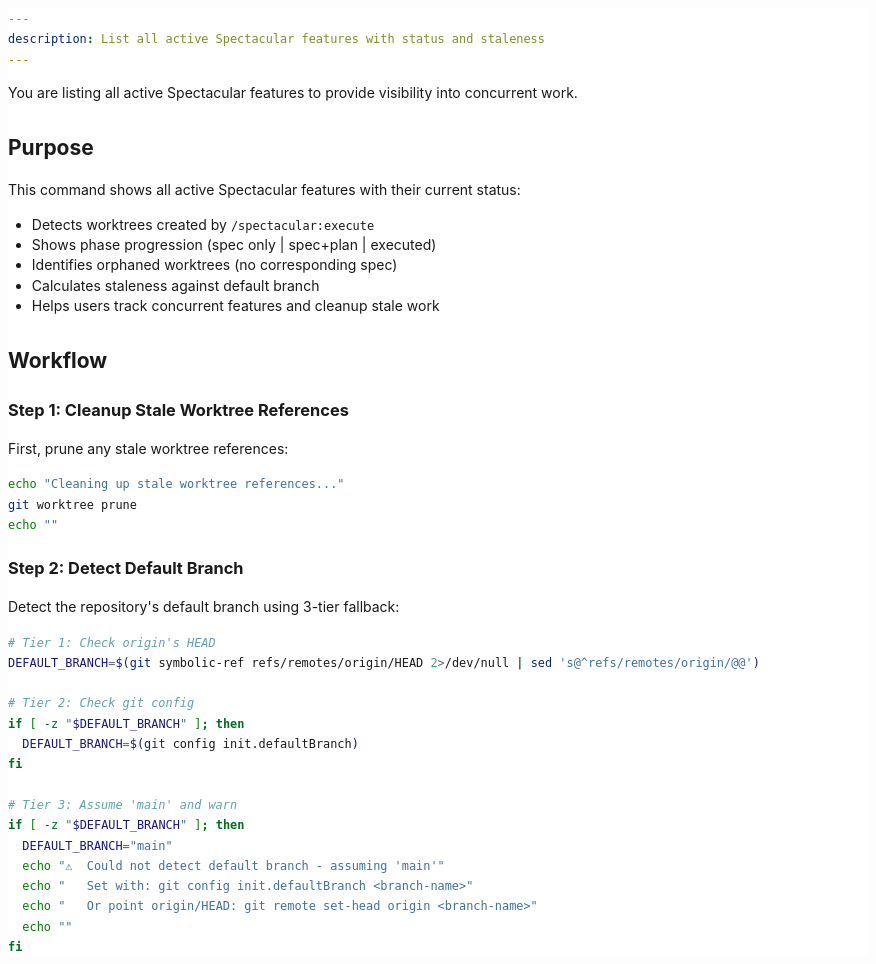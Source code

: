 ```yaml
---
description: List all active Spectacular features with status and staleness
---
```


You are listing all active Spectacular features to provide visibility into concurrent work.

## Purpose

This command shows all active Spectacular features with their current status:
- Detects worktrees created by `/spectacular:execute`
- Shows phase progression (spec only | spec+plan | executed)
- Identifies orphaned worktrees (no corresponding spec)
- Calculates staleness against default branch
- Helps users track concurrent features and cleanup stale work

## Workflow

### Step 1: Cleanup Stale Worktree References

First, prune any stale worktree references:

```bash
echo "Cleaning up stale worktree references..."
git worktree prune
echo ""
```

### Step 2: Detect Default Branch

Detect the repository's default branch using 3-tier fallback:

```bash
# Tier 1: Check origin's HEAD
DEFAULT_BRANCH=$(git symbolic-ref refs/remotes/origin/HEAD 2>/dev/null | sed 's@^refs/remotes/origin/@@')

# Tier 2: Check git config
if [ -z "$DEFAULT_BRANCH" ]; then
  DEFAULT_BRANCH=$(git config init.defaultBranch)
fi

# Tier 3: Assume 'main' and warn
if [ -z "$DEFAULT_BRANCH" ]; then
  DEFAULT_BRANCH="main"
  echo "⚠️  Could not detect default branch - assuming 'main'"
  echo "   Set with: git config init.defaultBranch <branch-name>"
  echo "   Or point origin/HEAD: git remote set-head origin <branch-name>"
  echo ""
fi
```
